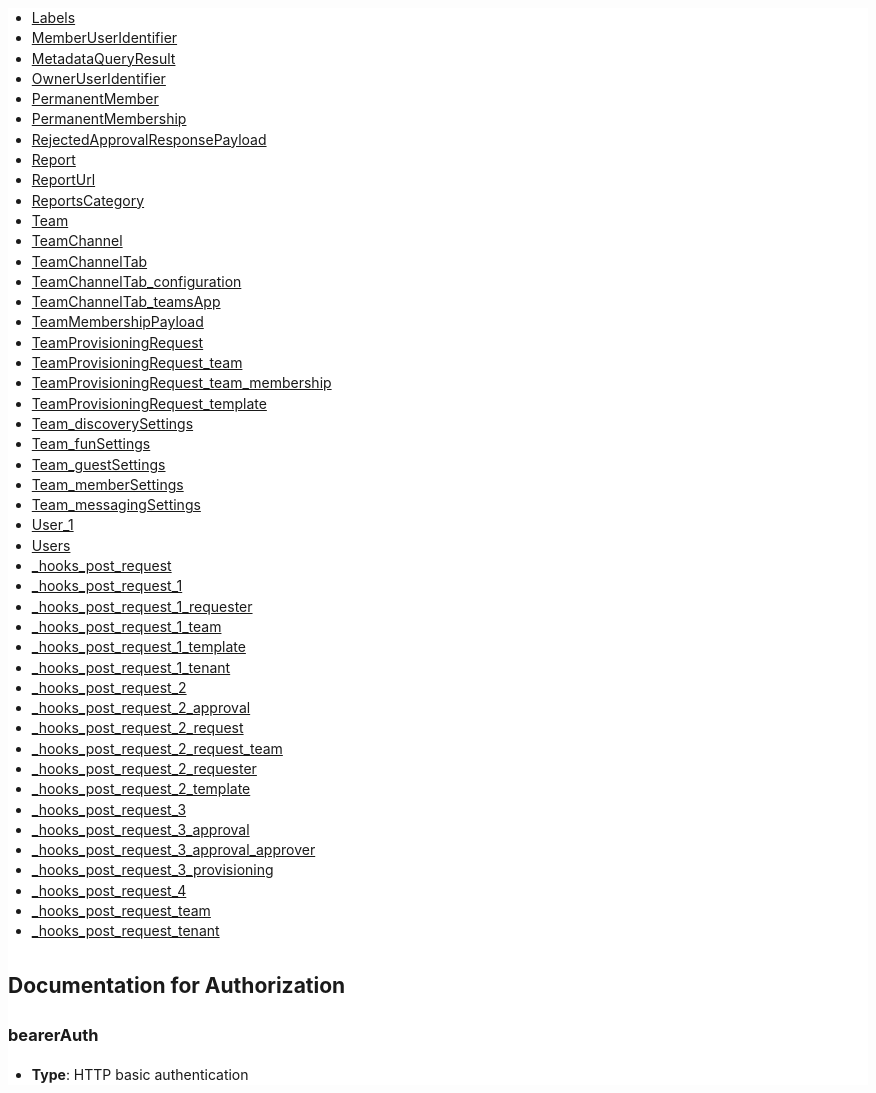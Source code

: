  - [Labels](./Models/Labels.md)
 - [MemberUserIdentifier](./Models/MemberUserIdentifier.md)
 - [MetadataQueryResult](./Models/MetadataQueryResult.md)
 - [OwnerUserIdentifier](./Models/OwnerUserIdentifier.md)
 - [PermanentMember](./Models/PermanentMember.md)
 - [PermanentMembership](./Models/PermanentMembership.md)
 - [RejectedApprovalResponsePayload](./Models/RejectedApprovalResponsePayload.md)
 - [Report](./Models/Report.md)
 - [ReportUrl](./Models/ReportUrl.md)
 - [ReportsCategory](./Models/ReportsCategory.md)
 - [Team](./Models/Team.md)
 - [TeamChannel](./Models/TeamChannel.md)
 - [TeamChannelTab](./Models/TeamChannelTab.md)
 - [TeamChannelTab_configuration](./Models/TeamChannelTab_configuration.md)
 - [TeamChannelTab_teamsApp](./Models/TeamChannelTab_teamsApp.md)
 - [TeamMembershipPayload](./Models/TeamMembershipPayload.md)
 - [TeamProvisioningRequest](./Models/TeamProvisioningRequest.md)
 - [TeamProvisioningRequest_team](./Models/TeamProvisioningRequest_team.md)
 - [TeamProvisioningRequest_team_membership](./Models/TeamProvisioningRequest_team_membership.md)
 - [TeamProvisioningRequest_template](./Models/TeamProvisioningRequest_template.md)
 - [Team_discoverySettings](./Models/Team_discoverySettings.md)
 - [Team_funSettings](./Models/Team_funSettings.md)
 - [Team_guestSettings](./Models/Team_guestSettings.md)
 - [Team_memberSettings](./Models/Team_memberSettings.md)
 - [Team_messagingSettings](./Models/Team_messagingSettings.md)
 - [User_1](./Models/User_1.md)
 - [Users](./Models/Users.md)
 - [_hooks_post_request](./Models/_hooks_post_request.md)
 - [_hooks_post_request_1](./Models/_hooks_post_request_1.md)
 - [_hooks_post_request_1_requester](./Models/_hooks_post_request_1_requester.md)
 - [_hooks_post_request_1_team](./Models/_hooks_post_request_1_team.md)
 - [_hooks_post_request_1_template](./Models/_hooks_post_request_1_template.md)
 - [_hooks_post_request_1_tenant](./Models/_hooks_post_request_1_tenant.md)
 - [_hooks_post_request_2](./Models/_hooks_post_request_2.md)
 - [_hooks_post_request_2_approval](./Models/_hooks_post_request_2_approval.md)
 - [_hooks_post_request_2_request](./Models/_hooks_post_request_2_request.md)
 - [_hooks_post_request_2_request_team](./Models/_hooks_post_request_2_request_team.md)
 - [_hooks_post_request_2_requester](./Models/_hooks_post_request_2_requester.md)
 - [_hooks_post_request_2_template](./Models/_hooks_post_request_2_template.md)
 - [_hooks_post_request_3](./Models/_hooks_post_request_3.md)
 - [_hooks_post_request_3_approval](./Models/_hooks_post_request_3_approval.md)
 - [_hooks_post_request_3_approval_approver](./Models/_hooks_post_request_3_approval_approver.md)
 - [_hooks_post_request_3_provisioning](./Models/_hooks_post_request_3_provisioning.md)
 - [_hooks_post_request_4](./Models/_hooks_post_request_4.md)
 - [_hooks_post_request_team](./Models/_hooks_post_request_team.md)
 - [_hooks_post_request_tenant](./Models/_hooks_post_request_tenant.md)


<a name="documentation-for-authorization"></a>
## Documentation for Authorization

<a name="bearerAuth"></a>
### bearerAuth

- **Type**: HTTP basic authentication

